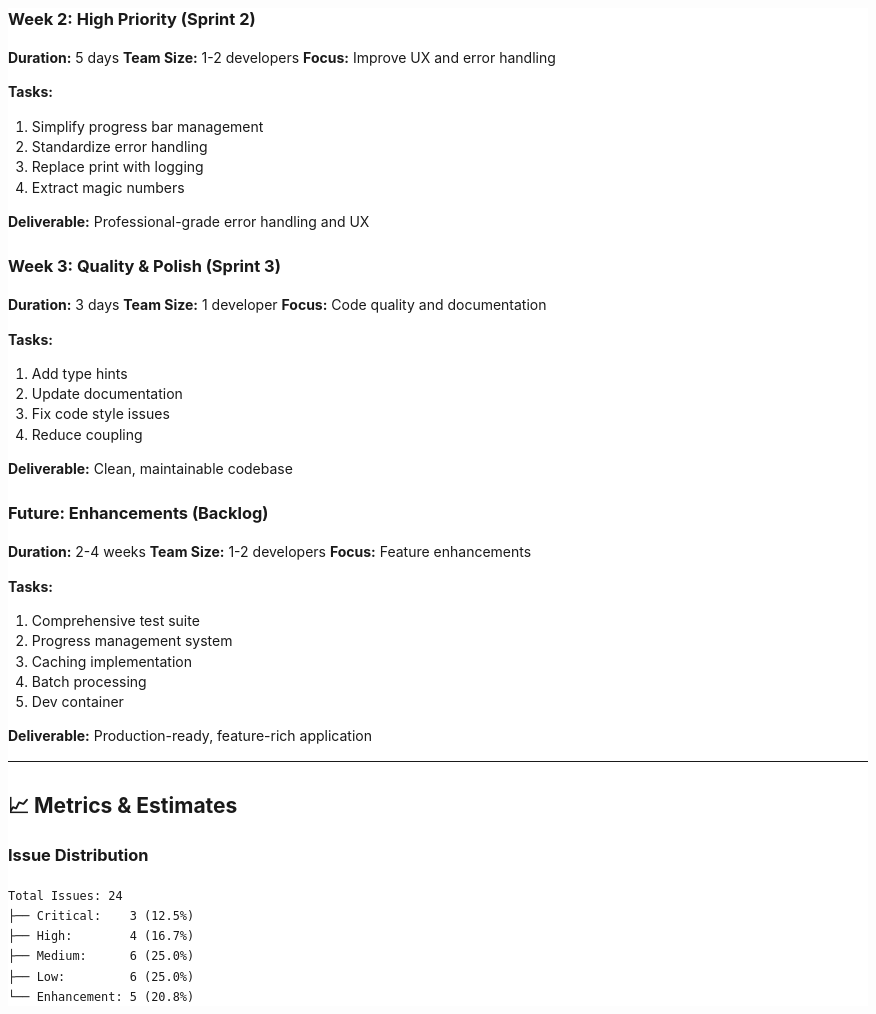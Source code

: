 ### Week 2: High Priority (Sprint 2)
**Duration:** 5 days
**Team Size:** 1-2 developers
**Focus:** Improve UX and error handling

**Tasks:**
1. Simplify progress bar management
2. Standardize error handling
3. Replace print with logging
4. Extract magic numbers

**Deliverable:** Professional-grade error handling and UX

### Week 3: Quality & Polish (Sprint 3)
**Duration:** 3 days
**Team Size:** 1 developer
**Focus:** Code quality and documentation

**Tasks:**
1. Add type hints
2. Update documentation
3. Fix code style issues
4. Reduce coupling

**Deliverable:** Clean, maintainable codebase

### Future: Enhancements (Backlog)
**Duration:** 2-4 weeks
**Team Size:** 1-2 developers
**Focus:** Feature enhancements

**Tasks:**
1. Comprehensive test suite
2. Progress management system
3. Caching implementation
4. Batch processing
5. Dev container

**Deliverable:** Production-ready, feature-rich application

---

## 📈 Metrics & Estimates

### Issue Distribution
```
Total Issues: 24
├── Critical:    3 (12.5%)
├── High:        4 (16.7%)
├── Medium:      6 (25.0%)
├── Low:         6 (25.0%)
└── Enhancement: 5 (20.8%)
```

